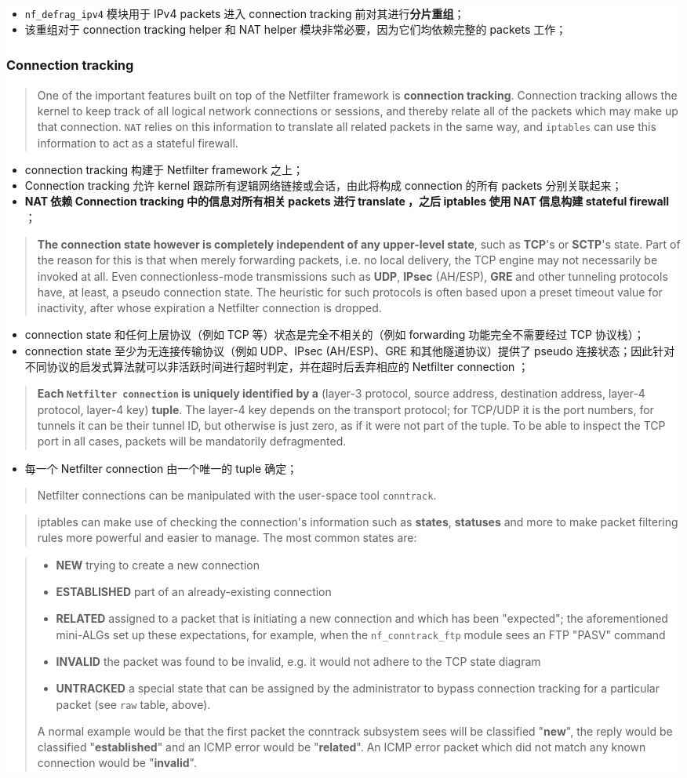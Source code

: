 - `nf_defrag_ipv4` 模块用于 IPv4 packets 进入 connection tracking 前对其进行**分片重组**；
- 该重组对于 connection tracking helper 和 NAT helper 模块非常必要，因为它们均依赖完整的 packets 工作；

### Connection tracking

> One of the important features built on top of the Netfilter framework is **connection tracking**. Connection tracking allows the kernel to keep track of all logical network connections or sessions, and thereby relate all of the packets which may make up that connection. `NAT` relies on this information to translate all related packets in the same way, and `iptables` can use this information to act as a stateful firewall.

- connection tracking 构建于 Netfilter framework 之上；
- Connection tracking 允许 kernel 跟踪所有逻辑网络链接或会话，由此将构成 connection 的所有 packets 分别关联起来；
- **NAT 依赖 Connection tracking 中的信息对所有相关 packets 进行 translate ，之后 iptables 使用 NAT 信息构建 stateful firewall** ；

> **The connection state however is completely independent of any upper-level state**, such as **TCP**'s or **SCTP**'s state. Part of the reason for this is that when merely forwarding packets, i.e. no local delivery, the TCP engine may not necessarily be invoked at all. Even connectionless-mode transmissions such as **UDP**, **IPsec** (AH/ESP), **GRE** and other tunneling protocols have, at least, a pseudo connection state. The heuristic for such protocols is often based upon a preset timeout value for inactivity, after whose expiration a Netfilter connection is dropped.

- connection state 和任何上层协议（例如 TCP 等）状态是完全不相关的（例如 forwarding 功能完全不需要经过 TCP 协议栈）；
- connection state 至少为无连接传输协议（例如 UDP、IPsec (AH/ESP)、GRE 和其他隧道协议）提供了 pseudo 连接状态；因此针对不同协议的启发式算法就可以非活跃时间进行超时判定，并在超时后丢弃相应的 Netfilter connection ；

> **Each `Netfilter connection` is uniquely identified by a** (layer-3 protocol, source address, destination address, layer-4 protocol, layer-4 key) **tuple**. The layer-4 key depends on the transport protocol; for TCP/UDP it is the port numbers, for tunnels it can be their tunnel ID, but otherwise is just zero, as if it were not part of the tuple. To be able to inspect the TCP port in all cases, packets will be mandatorily defragmented.

- 每一个 Netfilter connection 由一个唯一的 tuple 确定；

> Netfilter connections can be manipulated with the user-space tool `conntrack`.

> iptables can make use of checking the connection's information such as **states**, **statuses** and more to make packet filtering rules more powerful and easier to manage. The most common states are:

> - **NEW**
> trying to create a new connection
>
> - **ESTABLISHED**
> part of an already-existing connection
>
> - **RELATED**
> assigned to a packet that is initiating a new connection and which has been "expected"; the aforementioned mini-ALGs set up these expectations, for example, when the `nf_conntrack_ftp` module sees an FTP "PASV" command
>
> - **INVALID**
> the packet was found to be invalid, e.g. it would not adhere to the TCP state diagram
>
> - **UNTRACKED**
a special state that can be assigned by the administrator to bypass connection tracking for a particular packet (see `raw` table, above).
> 
> A normal example would be that the first packet the conntrack subsystem sees will be classified "**new**", the reply would be classified "**established**" and an ICMP error would be "**related**". An ICMP error packet which did not match any known connection would be "**invalid**".
